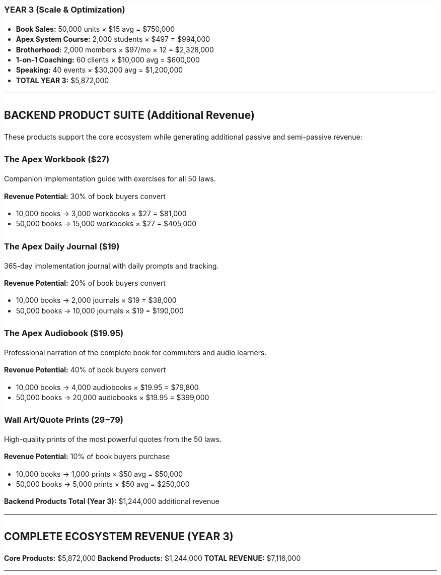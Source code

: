 ### YEAR 3 (Scale & Optimization)
- **Book Sales:** 50,000 units × $15 avg = $750,000
- **Apex System Course:** 2,000 students × $497 = $994,000
- **Brotherhood:** 2,000 members × $97/mo × 12 = $2,328,000
- **1-on-1 Coaching:** 60 clients × $10,000 avg = $600,000
- **Speaking:** 40 events × $30,000 avg = $1,200,000
- **TOTAL YEAR 3:** $5,872,000

---

## BACKEND PRODUCT SUITE (Additional Revenue)

These products support the core ecosystem while generating additional passive and semi-passive revenue:

### The Apex Workbook ($27)
Companion implementation guide with exercises for all 50 laws.

**Revenue Potential:** 30% of book buyers convert
- 10,000 books → 3,000 workbooks × $27 = $81,000
- 50,000 books → 15,000 workbooks × $27 = $405,000

### The Apex Daily Journal ($19)
365-day implementation journal with daily prompts and tracking.

**Revenue Potential:** 20% of book buyers convert
- 10,000 books → 2,000 journals × $19 = $38,000
- 50,000 books → 10,000 journals × $19 = $190,000

### The Apex Audiobook ($19.95)
Professional narration of the complete book for commuters and audio learners.

**Revenue Potential:** 40% of book buyers convert
- 10,000 books → 4,000 audiobooks × $19.95 = $79,800
- 50,000 books → 20,000 audiobooks × $19.95 = $399,000

### Wall Art/Quote Prints ($29-$79)
High-quality prints of the most powerful quotes from the 50 laws.

**Revenue Potential:** 10% of book buyers purchase
- 10,000 books → 1,000 prints × $50 avg = $50,000
- 50,000 books → 5,000 prints × $50 avg = $250,000

**Backend Products Total (Year 3):**
$1,244,000 additional revenue

---

## COMPLETE ECOSYSTEM REVENUE (YEAR 3)

**Core Products:** $5,872,000
**Backend Products:** $1,244,000
**TOTAL REVENUE:** $7,116,000

---